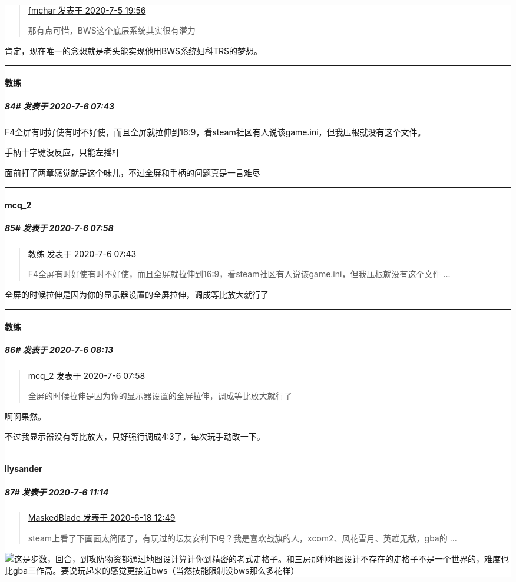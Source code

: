 
<blockquote><a href="httphttps://bbs.saraba1st.com/2b/forum.php?mod=redirect&amp;goto=findpost&amp;pid=48079815&amp;ptid=1942220" target="_blank">fmchar 发表于 2020-7-5 19:56</a>

那有点可惜，BWS这个底层系统其实很有潜力</blockquote>
肯定，现在唯一的念想就是老头能实现他用BWS系统妇科TRS的梦想。


-----

####  教练  
##### 84#       发表于 2020-7-6 07:43


F4全屏有时好使有时不好使，而且全屏就拉伸到16:9，看steam社区有人说该game.ini，但我压根就没有这个文件。


手柄十字键没反应，只能左摇杆


面前打了两章感觉就是这个味儿，不过全屏和手柄的问题真是一言难尽


-----

####  mcq_2  
##### 85#       发表于 2020-7-6 07:58


<blockquote><a href="httphttps://bbs.saraba1st.com/2b/forum.php?mod=redirect&amp;goto=findpost&amp;pid=48084934&amp;ptid=1942220" target="_blank">教练 发表于 2020-7-6 07:43</a>

F4全屏有时好使有时不好使，而且全屏就拉伸到16:9，看steam社区有人说该game.ini，但我压根就没有这个文件 ...</blockquote>
全屏的时候拉伸是因为你的显示器设置的全屏拉伸，调成等比放大就行了


-----

####  教练  
##### 86#       发表于 2020-7-6 08:13


<blockquote><a href="httphttps://bbs.saraba1st.com/2b/forum.php?mod=redirect&amp;goto=findpost&amp;pid=48085022&amp;ptid=1942220" target="_blank">mcq_2 发表于 2020-7-6 07:58</a>

全屏的时候拉伸是因为你的显示器设置的全屏拉伸，调成等比放大就行了</blockquote>
啊啊果然。

不过我显示器没有等比放大，只好强行调成4:3了，每次玩手动改一下。


-----

####  llysander  
##### 87#       发表于 2020-7-6 11:14


<blockquote><a href="httphttps://bbs.saraba1st.com/2b/forum.php?mod=redirect&amp;goto=findpost&amp;pid=47849540&amp;ptid=1942220" target="_blank">MaskedBlade 发表于 2020-6-18 12:49</a>

steam上看了下画面太简陋了，有玩过的坛友安利下吗？我是喜欢战旗的人，xcom2、风花雪月、英雄无敌，gba的 ...</blockquote>
<img src="https://static.saraba1st.com/image/smiley/face2017/033.png" referrerpolicy="no-referrer">这是步数，回合，到攻防物资都通过地图设计算计你到精密的老式走格子。和三房那种地图设计不存在的走格子不是一个世界的，难度也比gba三作高。要说玩起来的感觉更接近bws（当然技能限制没bws那么多花样）
